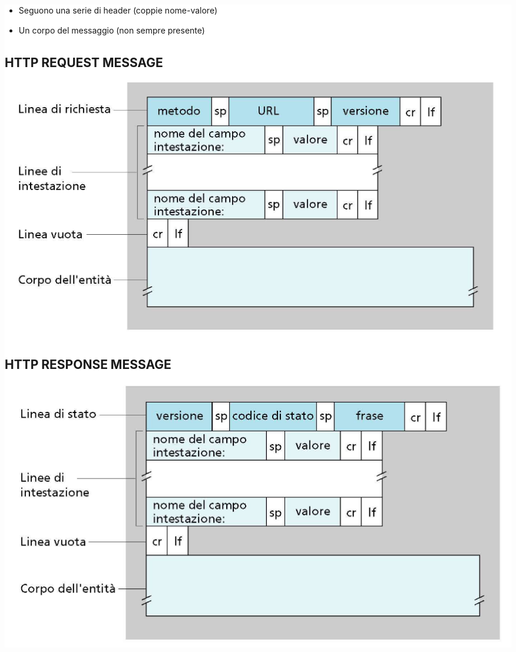 - Seguono una serie di header (coppie nome-valore)

- Un corpo del messaggio (non sempre presente)

## HTTP REQUEST MESSAGE

<p align="center">
  <img src="./assets/rt5-2.png" alt="lan" />
</p>

## HTTP RESPONSE MESSAGE

<p align="center">
  <img src="./assets/rt5-3.png" alt="lan" />
</p>
